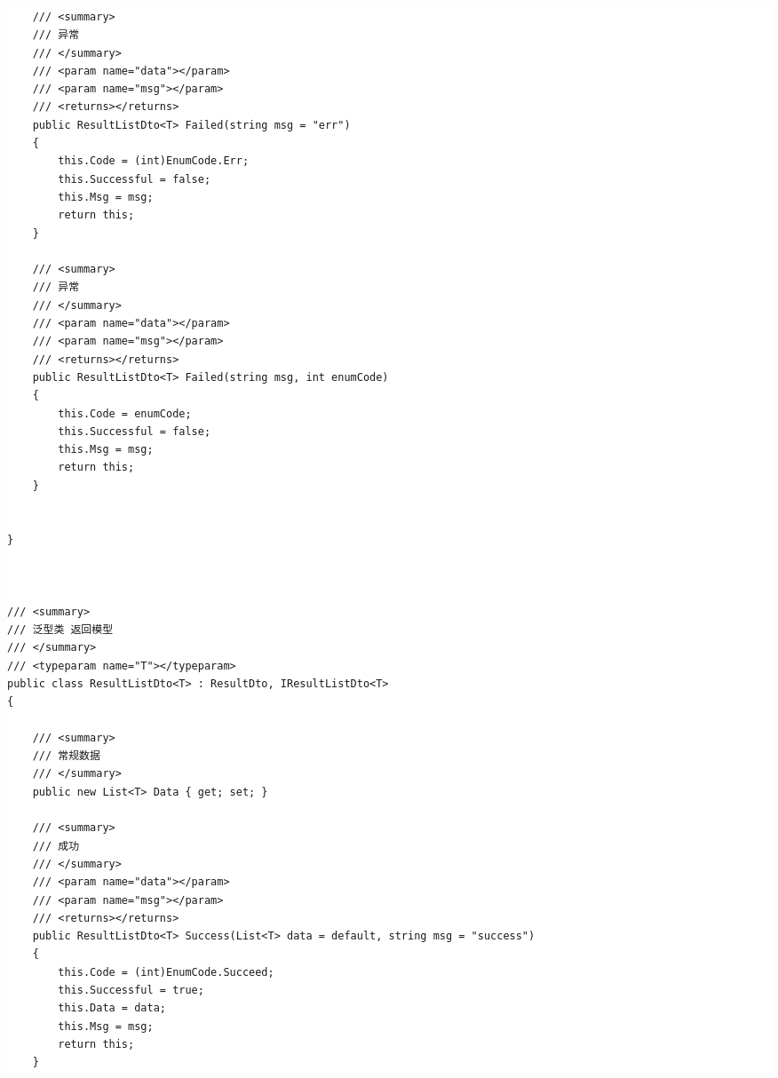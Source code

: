 
        /// <summary>
        /// 异常
        /// </summary>
        /// <param name="data"></param>
        /// <param name="msg"></param>
        /// <returns></returns>
        public ResultListDto<T> Failed(string msg = "err")
        {
            this.Code = (int)EnumCode.Err;
            this.Successful = false;
            this.Msg = msg;
            return this;
        }

        /// <summary>
        /// 异常
        /// </summary>
        /// <param name="data"></param>
        /// <param name="msg"></param>
        /// <returns></returns>
        public ResultListDto<T> Failed(string msg, int enumCode)
        {
            this.Code = enumCode;
            this.Successful = false;
            this.Msg = msg;
            return this;
        }


    }

  

    /// <summary>
    /// 泛型类 返回模型
    /// </summary>
    /// <typeparam name="T"></typeparam>
    public class ResultListDto<T> : ResultDto, IResultListDto<T>  
    {

        /// <summary>
        /// 常规数据
        /// </summary>
        public new List<T> Data { get; set; }

        /// <summary>
        /// 成功
        /// </summary>
        /// <param name="data"></param>
        /// <param name="msg"></param>
        /// <returns></returns>
        public ResultListDto<T> Success(List<T> data = default, string msg = "success")
        {
            this.Code = (int)EnumCode.Succeed;
            this.Successful = true;
            this.Data = data;
            this.Msg = msg;
            return this;
        }

